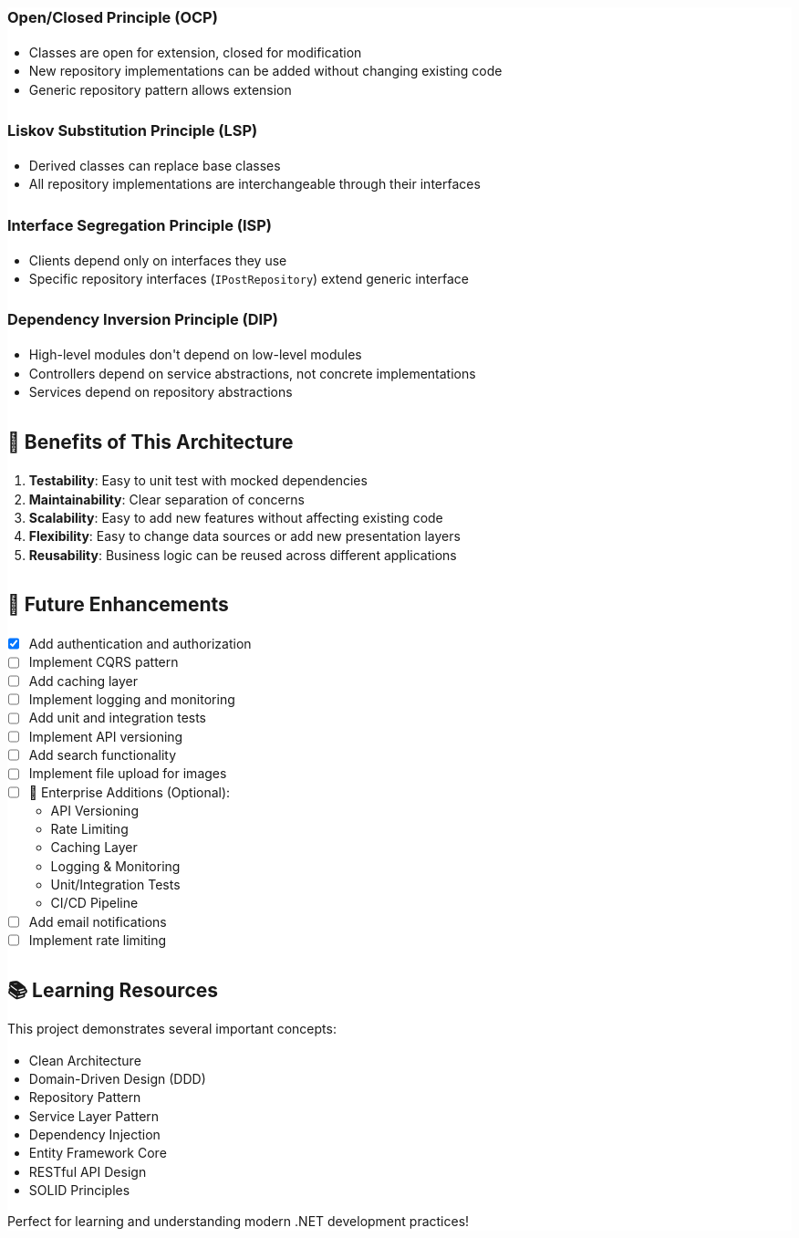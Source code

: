 ### Open/Closed Principle (OCP)
- Classes are open for extension, closed for modification
- New repository implementations can be added without changing existing code
- Generic repository pattern allows extension

### Liskov Substitution Principle (LSP)
- Derived classes can replace base classes
- All repository implementations are interchangeable through their interfaces

### Interface Segregation Principle (ISP)
- Clients depend only on interfaces they use
- Specific repository interfaces (`IPostRepository`) extend generic interface

### Dependency Inversion Principle (DIP)
- High-level modules don't depend on low-level modules
- Controllers depend on service abstractions, not concrete implementations
- Services depend on repository abstractions

## 🧪 Benefits of This Architecture

1. **Testability**: Easy to unit test with mocked dependencies
2. **Maintainability**: Clear separation of concerns
3. **Scalability**: Easy to add new features without affecting existing code
4. **Flexibility**: Easy to change data sources or add new presentation layers
5. **Reusability**: Business logic can be reused across different applications

## 🔮 Future Enhancements

- [x] Add authentication and authorization
- [ ] Implement CQRS pattern
- [ ] Add caching layer
- [ ] Implement logging and monitoring
- [ ] Add unit and integration tests
- [ ] Implement API versioning
- [ ] Add search functionality
- [ ] Implement file upload for images
- [ ] 🚧 Enterprise Additions (Optional):
  - API Versioning
  - Rate Limiting
  - Caching Layer
  - Logging & Monitoring
  - Unit/Integration Tests
  - CI/CD Pipeline
- [ ] Add email notifications
- [ ] Implement rate limiting

## 📚 Learning Resources

This project demonstrates several important concepts:
- Clean Architecture
- Domain-Driven Design (DDD)
- Repository Pattern
- Service Layer Pattern
- Dependency Injection
- Entity Framework Core
- RESTful API Design
- SOLID Principles

Perfect for learning and understanding modern .NET development practices!